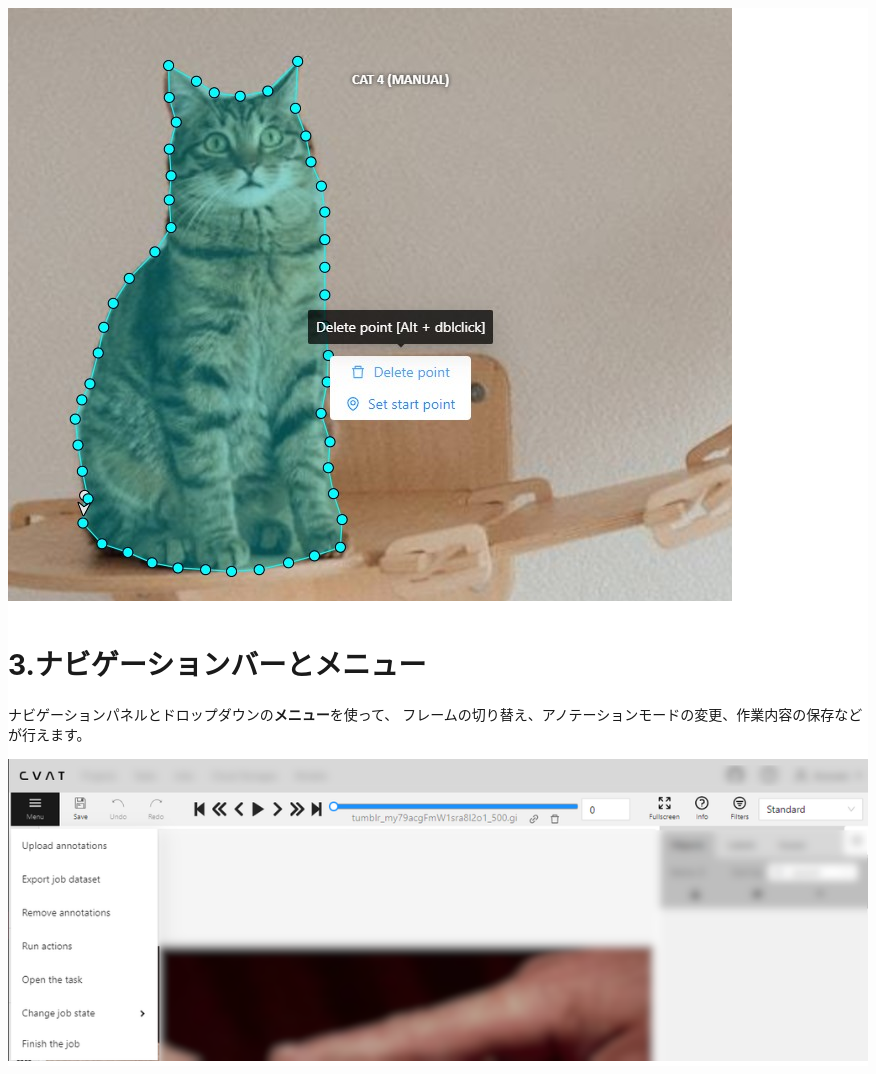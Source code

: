   ![ポリゴンメニュー](./images/image139_mapillary_vistas.jpg)
# 3.ナビゲーションバーとメニュー

ナビゲーションパネルとドロップダウンの**メニュー**を使って、
フレームの切り替え、アノテーションモードの変更、作業内容の保存などが行えます。

![CVAT Navbar](./images/image035.png)
